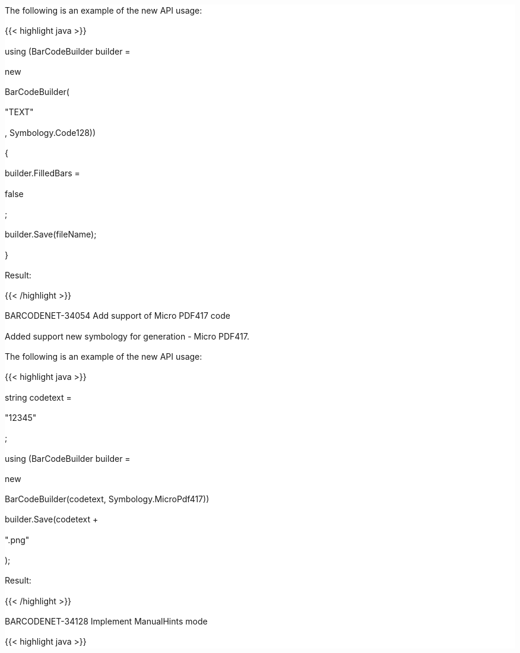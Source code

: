 The following is an example of the new API usage:

{{< highlight java >}}

 using (BarCodeBuilder builder =

new

BarCodeBuilder(

"TEXT"

, Symbology.Code128))

{

builder.FilledBars =

false

;

builder.Save(fileName);

}

Result:



{{< /highlight >}}

BARCODENET-34054 Add support of Micro PDF417 code

Added support new symbology for generation - Micro PDF417.

The following is an example of the new API usage:

{{< highlight java >}}

 string codetext =

"12345"

;

using (BarCodeBuilder builder =

new

BarCodeBuilder(codetext, Symbology.MicroPdf417))

builder.Save(codetext +

".png"

);

Result:



{{< /highlight >}}

BARCODENET-34128 Implement ManualHints mode

{{< highlight java >}}

